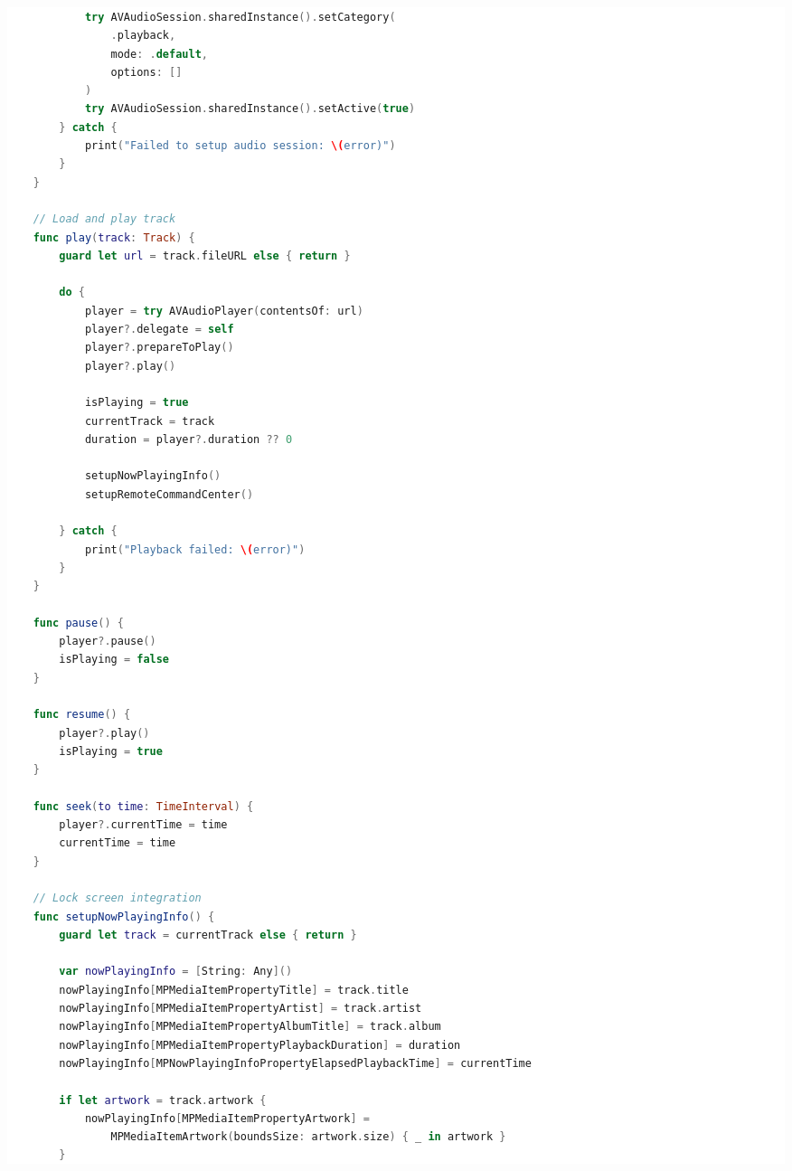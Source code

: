 ```swift
            try AVAudioSession.sharedInstance().setCategory(
                .playback,
                mode: .default,
                options: []
            )
            try AVAudioSession.sharedInstance().setActive(true)
        } catch {
            print("Failed to setup audio session: \(error)")
        }
    }
    
    // Load and play track
    func play(track: Track) {
        guard let url = track.fileURL else { return }
        
        do {
            player = try AVAudioPlayer(contentsOf: url)
            player?.delegate = self
            player?.prepareToPlay()
            player?.play()
            
            isPlaying = true
            currentTrack = track
            duration = player?.duration ?? 0
            
            setupNowPlayingInfo()
            setupRemoteCommandCenter()
            
        } catch {
            print("Playback failed: \(error)")
        }
    }
    
    func pause() {
        player?.pause()
        isPlaying = false
    }
    
    func resume() {
        player?.play()
        isPlaying = true
    }
    
    func seek(to time: TimeInterval) {
        player?.currentTime = time
        currentTime = time
    }
    
    // Lock screen integration
    func setupNowPlayingInfo() {
        guard let track = currentTrack else { return }
        
        var nowPlayingInfo = [String: Any]()
        nowPlayingInfo[MPMediaItemPropertyTitle] = track.title
        nowPlayingInfo[MPMediaItemPropertyArtist] = track.artist
        nowPlayingInfo[MPMediaItemPropertyAlbumTitle] = track.album
        nowPlayingInfo[MPMediaItemPropertyPlaybackDuration] = duration
        nowPlayingInfo[MPNowPlayingInfoPropertyElapsedPlaybackTime] = currentTime
        
        if let artwork = track.artwork {
            nowPlayingInfo[MPMediaItemPropertyArtwork] = 
                MPMediaItemArtwork(boundsSize: artwork.size) { _ in artwork }
        }
```